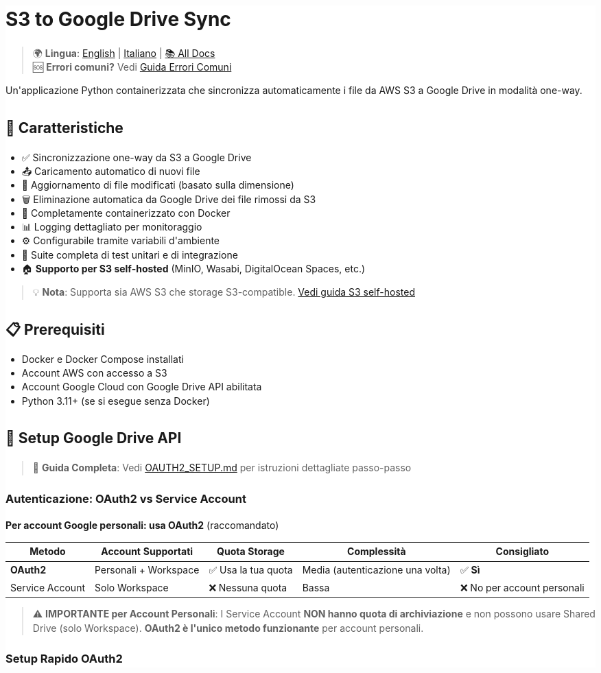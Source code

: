 # S3 to Google Drive Sync

> 🌍 **Lingua**: [English](README.en.md) | [Italiano](README.md) | [📚 All Docs](docs/DOCS.md)  
> 🆘 **Errori comuni?** Vedi [Guida Errori Comuni](docs/COMMON_ERRORS.md)

Un'applicazione Python containerizzata che sincronizza automaticamente i file da AWS S3 a Google Drive in modalità one-way.

## 🚀 Caratteristiche

- ✅ Sincronizzazione one-way da S3 a Google Drive
- 📤 Caricamento automatico di nuovi file
- 🔄 Aggiornamento di file modificati (basato sulla dimensione)
- 🗑️ Eliminazione automatica da Google Drive dei file rimossi da S3
- 🐳 Completamente containerizzato con Docker
- 📊 Logging dettagliato per monitoraggio
- ⚙️ Configurabile tramite variabili d'ambiente
- 🧪 Suite completa di test unitari e di integrazione
- 🏠 **Supporto per S3 self-hosted** (MinIO, Wasabi, DigitalOcean Spaces, etc.)

> 💡 **Nota**: Supporta sia AWS S3 che storage S3-compatible. [Vedi guida S3 self-hosted](docs/S3_SELF_HOSTED.md)

## 📋 Prerequisiti

- Docker e Docker Compose installati
- Account AWS con accesso a S3
- Account Google Cloud con Google Drive API abilitata
- Python 3.11+ (se si esegue senza Docker)

## 🔑 Setup Google Drive API

> 📖 **Guida Completa**: Vedi [OAUTH2_SETUP.md](docs/OAUTH2_SETUP.md) per istruzioni dettagliate passo-passo

### Autenticazione: OAuth2 vs Service Account

**Per account Google personali: usa OAuth2** (raccomandato)

| Metodo          | Account Supportati    | Quota Storage       | Complessità                      | Consigliato                 |
| --------------- | --------------------- | ------------------- | -------------------------------- | --------------------------- |
| **OAuth2**      | Personali + Workspace | ✅ Usa la tua quota | Media (autenticazione una volta) | ✅ **Sì**                   |
| Service Account | Solo Workspace        | ❌ Nessuna quota    | Bassa                            | ❌ No per account personali |

> ⚠️ **IMPORTANTE per Account Personali**: I Service Account **NON hanno quota di archiviazione** e non possono usare Shared Drive (solo Workspace). **OAuth2 è l'unico metodo funzionante** per account personali.

### Setup Rapido OAuth2
